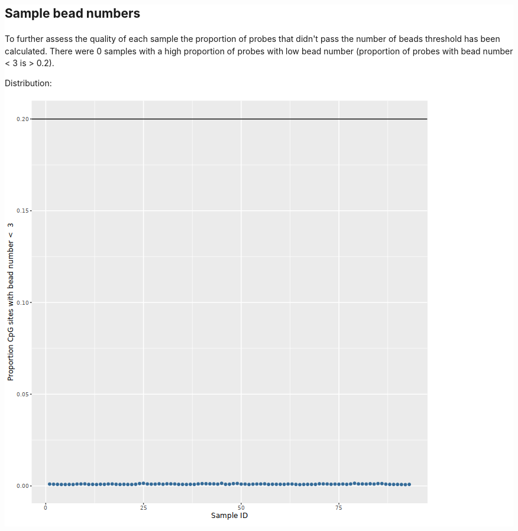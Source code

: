 
## Sample bead numbers


To further assess the quality of each sample the proportion of probes that didn't pass the number of beads threshold has been calculated.
There were 0 samples
with a high proportion of probes with low bead number
(proportion of probes with
bead number < 3
is > 0.2).



Distribution:



![plot of chunk unnamed-chunk-11](figure/unnamed-chunk-11-1.png)
